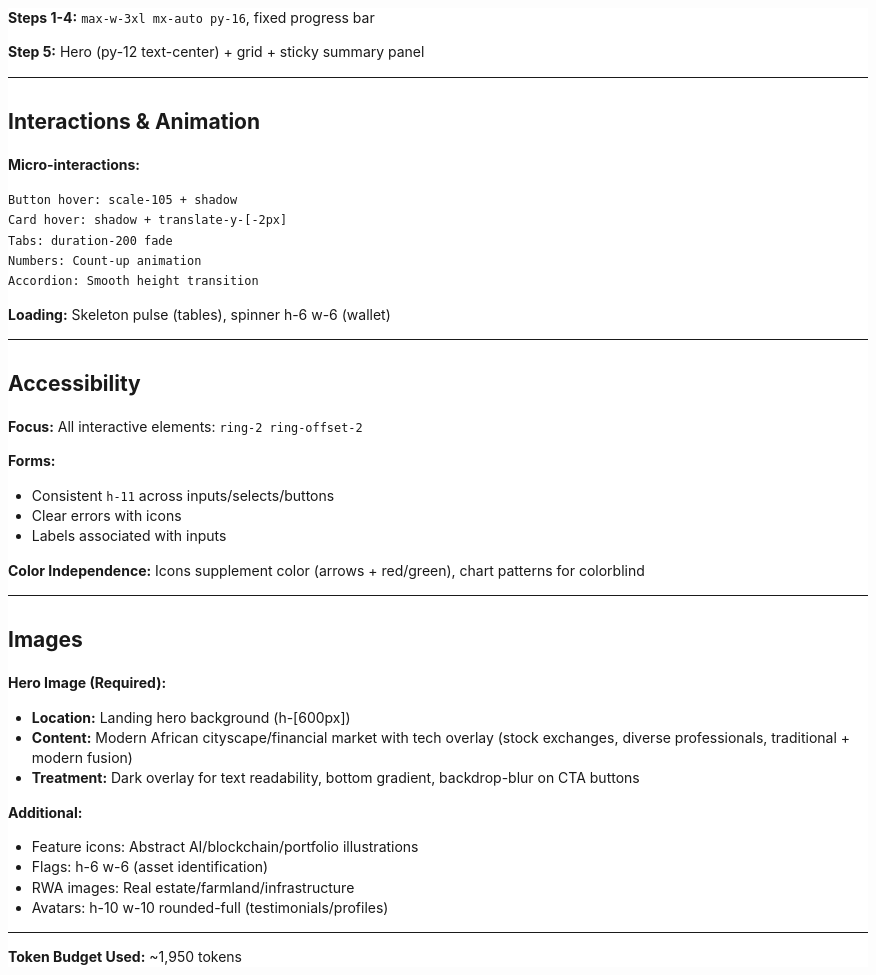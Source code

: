 **Steps 1-4:** `max-w-3xl mx-auto py-16`, fixed progress bar

**Step 5:** Hero (py-12 text-center) + grid + sticky summary panel

---

## Interactions & Animation

**Micro-interactions:**
```
Button hover: scale-105 + shadow
Card hover: shadow + translate-y-[-2px]
Tabs: duration-200 fade
Numbers: Count-up animation
Accordion: Smooth height transition
```

**Loading:** Skeleton pulse (tables), spinner h-6 w-6 (wallet)

---

## Accessibility

**Focus:** All interactive elements: `ring-2 ring-offset-2`

**Forms:** 
- Consistent `h-11` across inputs/selects/buttons
- Clear errors with icons
- Labels associated with inputs

**Color Independence:** Icons supplement color (arrows + red/green), chart patterns for colorblind

---

## Images

**Hero Image (Required):**
- **Location:** Landing hero background (h-[600px])
- **Content:** Modern African cityscape/financial market with tech overlay (stock exchanges, diverse professionals, traditional + modern fusion)
- **Treatment:** Dark overlay for text readability, bottom gradient, backdrop-blur on CTA buttons

**Additional:**
- Feature icons: Abstract AI/blockchain/portfolio illustrations
- Flags: h-6 w-6 (asset identification)
- RWA images: Real estate/farmland/infrastructure
- Avatars: h-10 w-10 rounded-full (testimonials/profiles)

---

**Token Budget Used:** ~1,950 tokens